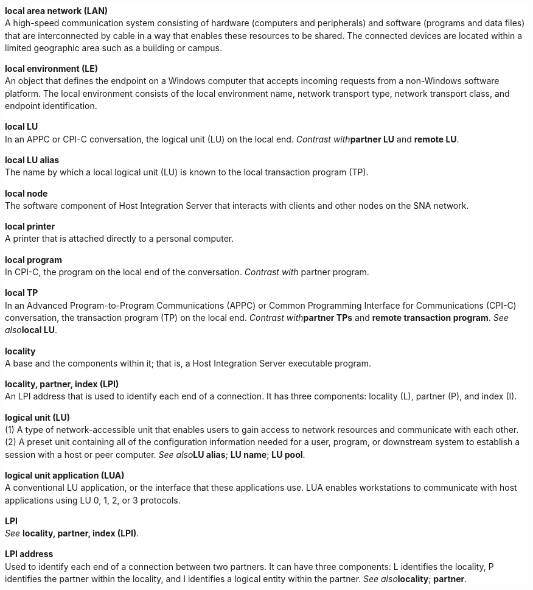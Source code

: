  **local area network (LAN)**  
 A high-speed communication system consisting of hardware (computers and peripherals) and software (programs and data files) that are interconnected by cable in a way that enables these resources to be shared. The connected devices are located within a limited geographic area such as a building or campus.  
  
 **local environment (LE)**  
 An object that defines the endpoint on a Windows computer that accepts incoming requests from a non-Windows software platform. The local environment consists of the local environment name, network transport type, network transport class, and endpoint identification.  
  
 **local LU**  
 In an APPC or CPI-C conversation, the logical unit (LU) on the local end. *Contrast with***partner LU** and **remote LU**.  
  
 **local LU alias**  
 The name by which a local logical unit (LU) is known to the local transaction program (TP).  
  
 **local node**  
 The software component of Host Integration Server that interacts with clients and other nodes on the SNA network.  
  
 **local printer**  
 A printer that is attached directly to a personal computer.  
  
 **local program**  
 In CPI-C, the program on the local end of the conversation. *Contrast with* partner program.  
  
 **local TP**  
 In an Advanced Program-to-Program Communications (APPC) or Common Programming Interface for Communications (CPI-C) conversation, the transaction program (TP) on the local end. *Contrast with***partner TPs** and **remote transaction program**. *See also***local LU**.  
  
 **locality**  
 A base and the components within it; that is, a Host Integration Server executable program.  
  
 **locality, partner, index (LPI)**  
 An LPI address that is used to identify each end of a connection. It has three components: locality (L), partner (P), and index (I).  
  
 **logical unit (LU)**  
 (1) A type of network-accessible unit that enables users to gain access to network resources and communicate with each other. (2) A preset unit containing all of the configuration information needed for a user, program, or downstream system to establish a session with a host or peer computer. *See also***LU alias**; **LU name**; **LU pool**.  
  
 **logical unit application (LUA)**  
 A conventional LU application, or the interface that these applications use. LUA enables workstations to communicate with host applications using LU 0, 1, 2, or 3 protocols.  
  
 **LPI**  
 *See* **locality, partner, index (LPI)**.  
  
 **LPI address**  
 Used to identify each end of a connection between two partners. It can have three components: L identifies the locality, P identifies the partner within the locality, and I identifies a logical entity within the partner. *See also***locality**; **partner**.  
  
